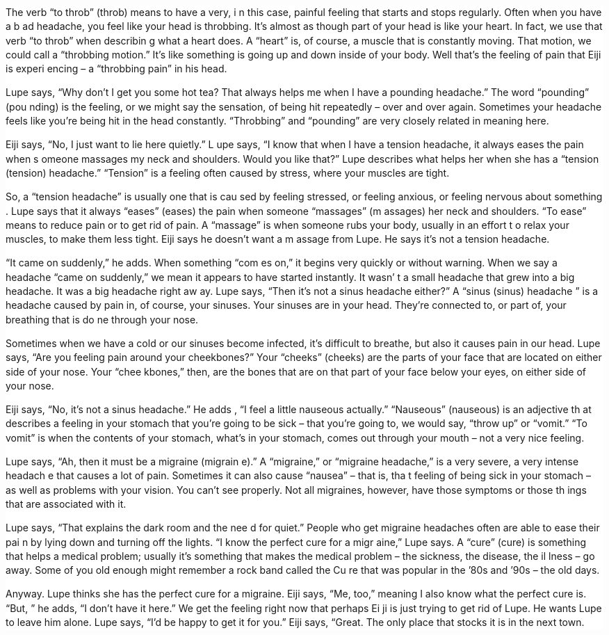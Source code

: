The verb “to throb” (throb) means to have a very, i n this case, painful feeling that starts and stops regularly. Often when you have a b ad headache, you feel like your head is throbbing. It’s almost as though part of your head is like your heart. In fact, we use that verb “to throb” when describin g what a heart does. A “heart” is, of course, a muscle that is constantly moving. That motion, we could call a “throbbing motion.” It’s like something is going up  and down inside of your body. Well that’s the feeling of pain that Eiji is experi encing – a “throbbing pain” in his head. 

Lupe says, “Why don’t I get you some hot tea? That always helps me when I have a pounding headache.” The word “pounding” (pou nding) is the feeling, or we might say the sensation, of being hit repeatedly  – over and over again. Sometimes your headache feels like you’re being hit  in the head constantly. “Throbbing” and “pounding” are very closely related  in meaning here.  

Eiji says, “No, I just want to lie here quietly.” L upe says, “I know that when I have a tension headache, it always eases the pain when s omeone massages my neck and shoulders. Would you like that?” Lupe describes  what helps her when she has a “tension (tension) headache.” “Tension” is a feeling often caused by stress, where your muscles are tight.  

So, a “tension headache” is usually one that is cau sed by feeling stressed, or feeling anxious, or feeling nervous about something . Lupe says that it always “eases” (eases) the pain when someone “massages” (m assages) her neck and shoulders. “To ease” means to reduce pain or to get  rid of pain. A “massage” is when someone rubs your body, usually in an effort t o relax your muscles, to make them less tight. Eiji says he doesn’t want a m assage from Lupe. He says it’s not a tension headache.  

“It came on suddenly,” he adds. When something “com es on,” it begins very quickly or without warning. When we say a headache “came on suddenly,” we mean it appears to have started instantly. It wasn’ t a small headache that grew into a big headache. It was a big headache right aw ay. Lupe says, “Then it’s not a sinus headache either?” A “sinus (sinus) headache ” is a headache caused by pain in, of course, your sinuses. Your sinuses are in your head. They’re connected to, or part of, your breathing that is do ne through your nose.  

Sometimes when we have a cold or our sinuses become  infected, it’s difficult to breathe, but also it causes pain in our head. Lupe says, “Are you feeling pain around your cheekbones?” Your “cheeks” (cheeks) are  the parts of your face that are located on either side of your nose. Your “chee kbones,” then, are the bones that are on that part of your face below your eyes,  on either side of your nose.  

Eiji says, “No, it’s not a sinus headache.” He adds , “I feel a little nauseous actually.” “Nauseous” (nauseous) is an adjective th at describes a feeling in your stomach that you’re going to be sick – that you’re going to, we would say, “throw up” or “vomit.” “To vomit” is when the contents of your stomach, what’s in your stomach, comes out through your mouth – not a very nice feeling.  

Lupe says, “Ah, then it must be a migraine (migrain e).” A “migraine,” or “migraine headache,” is a very severe, a very intense headach e that causes a lot of pain. Sometimes it can also cause “nausea” – that is, tha t feeling of being sick in your stomach – as well as problems with your vision. You  can’t see properly. Not all migraines, however, have those symptoms or those th ings that are associated with it.  

Lupe says, “That explains the dark room and the nee d for quiet.” People who get migraine headaches often are able to ease their pai n by lying down and turning off the lights. “I know the perfect cure for a migr aine,” Lupe says. A “cure” (cure) is something that helps a medical problem; usually it’s something that makes the medical problem – the sickness, the disease, the il lness – go away. Some of you old enough might remember a rock band called the Cu re that was popular in the ’80s and ’90s – the old days. 

Anyway. Lupe thinks she has the perfect cure for a migraine. Eiji says, “Me, too,” meaning I also know what the perfect cure is. “But, ” he adds, “I don’t have it here.” We get the feeling right now that perhaps Ei ji is just trying to get rid of Lupe. He wants Lupe to leave him alone. Lupe says, “I’d be happy to get it for you.” Eiji says, “Great. The only place that stocks  it is in the next town.  
